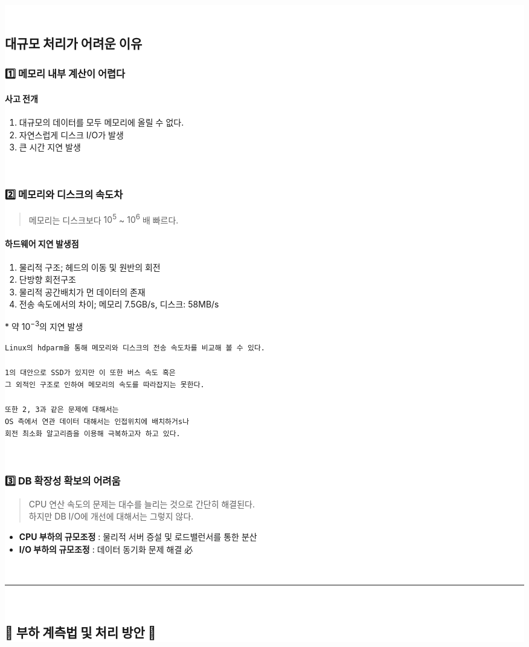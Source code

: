 <br>

## 대규모 처리가 어려운 이유

### 1️⃣ 메모리 내부 계산이 어렵다

#### 사고 전개

 1) 대규모의 데이터를 모두 메모리에 올릴 수 없다.
 2) 자연스럽게 디스크 I/O가 발생
 3) 큰 시간 지연 발생

<br>

### 2️⃣ 메모리와 디스크의 속도차
 >
 > 메모리는 디스크보다 $10^5$ ~ $10^6$ 배 빠르다.

#### 하드웨어 지연 발생점

 1) 물리적 구조; 헤드의 이동 및 원반의 회전
 2) 단방향 회전구조
 3) 물리적 공간배치가 먼 데이터의 존재
 4) 전송 속도에서의 차이; 메모리 7.5GB/s, 디스크: 58MB/s

 \* 약 $10^{-3}$의 지연 발생

```
Linux의 hdparm을 통해 메모리와 디스크의 전송 속도차를 비교해 볼 수 있다.

1의 대안으로 SSD가 있지만 이 또한 버스 속도 혹은
그 외적인 구조로 인하여 메모리의 속도를 따라잡지는 못한다.

또한 2, 3과 같은 문제에 대해서는
OS 측에서 연관 데이터 대해서는 인접위치에 배치하거s나
회전 최소화 알고리즘을 이용해 극복하고자 하고 있다.
```

<br>

### 3️⃣ DB 확장성 확보의 어려움
> CPU 연산 속도의 문제는 대수를 늘리는 것으로 간단히 해결된다. <br> 하지만 DB I/O에 개선에 대해서는 그렇지 않다.

 - **CPU 부하의 규모조정** : 물리적 서버 증설 및 로드밸런서를 통한 분산
 - **I/O 부하의 규모조정** : 데이터 동기화 문제 해결 必

<br>

---

<br>

## 🔆 부하 계측법 및 처리 방안 🔆
